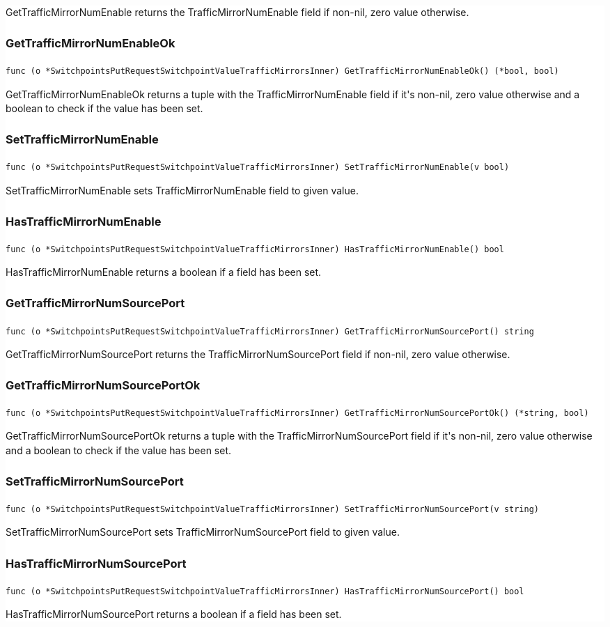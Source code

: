 GetTrafficMirrorNumEnable returns the TrafficMirrorNumEnable field if non-nil, zero value otherwise.

### GetTrafficMirrorNumEnableOk

`func (o *SwitchpointsPutRequestSwitchpointValueTrafficMirrorsInner) GetTrafficMirrorNumEnableOk() (*bool, bool)`

GetTrafficMirrorNumEnableOk returns a tuple with the TrafficMirrorNumEnable field if it's non-nil, zero value otherwise
and a boolean to check if the value has been set.

### SetTrafficMirrorNumEnable

`func (o *SwitchpointsPutRequestSwitchpointValueTrafficMirrorsInner) SetTrafficMirrorNumEnable(v bool)`

SetTrafficMirrorNumEnable sets TrafficMirrorNumEnable field to given value.

### HasTrafficMirrorNumEnable

`func (o *SwitchpointsPutRequestSwitchpointValueTrafficMirrorsInner) HasTrafficMirrorNumEnable() bool`

HasTrafficMirrorNumEnable returns a boolean if a field has been set.

### GetTrafficMirrorNumSourcePort

`func (o *SwitchpointsPutRequestSwitchpointValueTrafficMirrorsInner) GetTrafficMirrorNumSourcePort() string`

GetTrafficMirrorNumSourcePort returns the TrafficMirrorNumSourcePort field if non-nil, zero value otherwise.

### GetTrafficMirrorNumSourcePortOk

`func (o *SwitchpointsPutRequestSwitchpointValueTrafficMirrorsInner) GetTrafficMirrorNumSourcePortOk() (*string, bool)`

GetTrafficMirrorNumSourcePortOk returns a tuple with the TrafficMirrorNumSourcePort field if it's non-nil, zero value otherwise
and a boolean to check if the value has been set.

### SetTrafficMirrorNumSourcePort

`func (o *SwitchpointsPutRequestSwitchpointValueTrafficMirrorsInner) SetTrafficMirrorNumSourcePort(v string)`

SetTrafficMirrorNumSourcePort sets TrafficMirrorNumSourcePort field to given value.

### HasTrafficMirrorNumSourcePort

`func (o *SwitchpointsPutRequestSwitchpointValueTrafficMirrorsInner) HasTrafficMirrorNumSourcePort() bool`

HasTrafficMirrorNumSourcePort returns a boolean if a field has been set.
